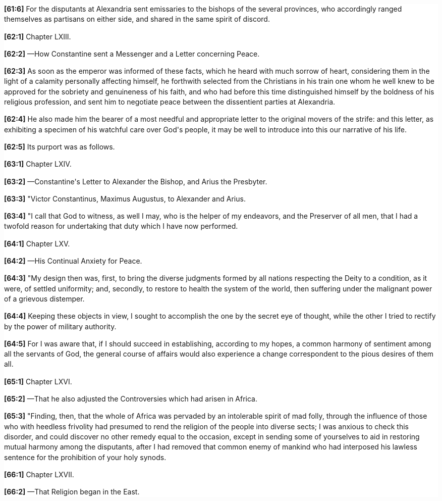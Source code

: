 **[61:6]** For the disputants at Alexandria sent emissaries to the bishops of the several provinces, who accordingly ranged themselves as partisans on either side, and shared in the same spirit of discord.

**[62:1]** Chapter LXIII.

**[62:2]** —How Constantine sent a Messenger and a Letter concerning Peace.

**[62:3]** As soon as the emperor was informed of these facts, which he heard with much sorrow of heart, considering them in the light of a calamity personally affecting himself, he forthwith selected from the Christians in his train one whom he well knew to be approved for the sobriety and genuineness of his faith, and who had before this time distinguished himself by the boldness of his religious profession, and sent him to negotiate peace between the dissentient parties at Alexandria.

**[62:4]** He also made him the bearer of a most needful and appropriate letter to the original movers of the strife: and this letter, as exhibiting a specimen of his watchful care over God's people, it may be well to introduce into this our narrative of his life.

**[62:5]** Its purport was as follows.

**[63:1]** Chapter LXIV.

**[63:2]** —Constantine's Letter to Alexander the Bishop, and Arius the Presbyter.

**[63:3]** "Victor Constantinus, Maximus Augustus, to Alexander and Arius.

**[63:4]** "I call that God to witness, as well I may, who is the helper of my endeavors, and the Preserver of all men, that I had a twofold reason for undertaking that duty which I have now performed.

**[64:1]** Chapter LXV.

**[64:2]** —His Continual Anxiety for Peace.

**[64:3]** "My design then was, first, to bring the diverse judgments formed by all nations respecting the Deity to a condition, as it were, of settled uniformity; and, secondly, to restore to health the system of the world, then suffering under the malignant power of a grievous distemper.

**[64:4]** Keeping these objects in view, I sought to accomplish the one by the secret eye of thought, while the other I tried to rectify by the power of military authority.

**[64:5]** For I was aware that, if I should succeed in establishing, according to my hopes, a common harmony of sentiment among all the servants of God, the general course of affairs would also experience a change correspondent to the pious desires of them all.

**[65:1]** Chapter LXVI.

**[65:2]** —That he also adjusted the Controversies which had arisen in Africa.

**[65:3]** "Finding, then, that the whole of Africa was pervaded by an intolerable spirit of mad folly, through the influence of those who with heedless frivolity had presumed to rend the religion of the people into diverse sects; I was anxious to check this disorder, and could discover no other remedy equal to the occasion, except in sending some of yourselves to aid in restoring mutual harmony among the disputants, after I had removed that common enemy of mankind who had interposed his lawless sentence for the prohibition of your holy synods.

**[66:1]** Chapter LXVII.

**[66:2]** —That Religion began in the East.
